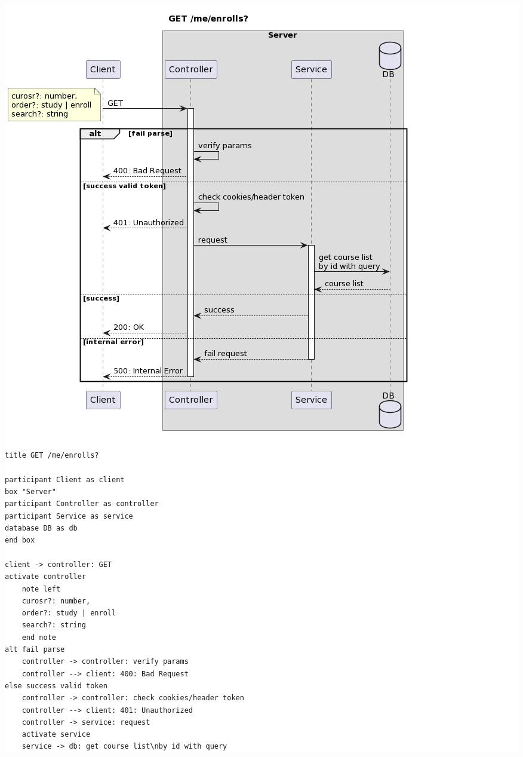 ![](./images/get-me_enrolls.png)
```plantuml-svg
title GET /me/enrolls?

participant Client as client
box "Server"
participant Controller as controller
participant Service as service
database DB as db
end box

client -> controller: GET
activate controller
	note left
	curosr?: number,
	order?: study | enroll
	search?: string
	end note
alt fail parse
	controller -> controller: verify params
	controller --> client: 400: Bad Request
else success valid token
	controller -> controller: check cookies/header token
	controller --> client: 401: Unauthorized
	controller -> service: request
	activate service
	service -> db: get course list\nby id with query
```